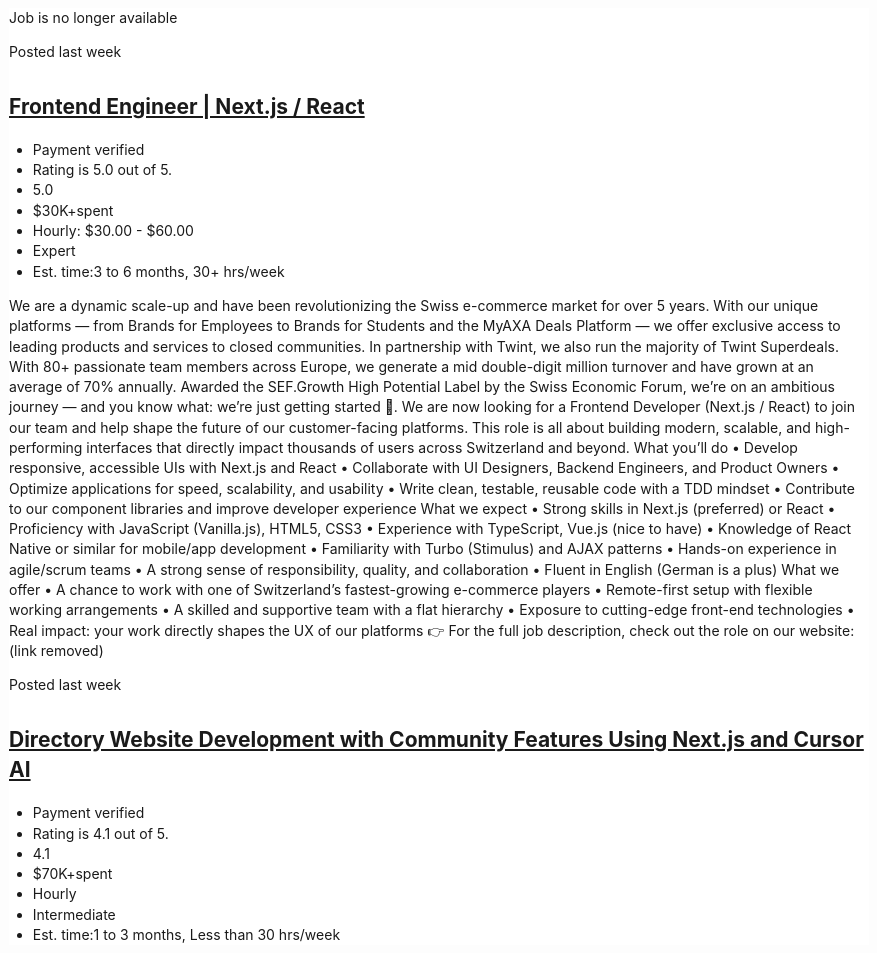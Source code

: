 Job is no longer available

Posted last week

## [**Frontend Engineer | Next.js / React**](https://www.upwork.com/jobs/Frontend-Engineer-Next-React_~021959657546701671670/?referrer_url_path=/nx/search/jobs/saved/)

* Payment verified  
* Rating is 5.0 out of 5\.  
* 5.0  
* $30K+spent  
* Hourly: $30.00 \- $60.00  
* Expert  
* Est. time:3 to 6 months, 30+ hrs/week

We are a dynamic scale-up and have been revolutionizing the Swiss e-commerce market for over 5 years. With our unique platforms — from Brands for Employees to Brands for Students and the MyAXA Deals Platform — we offer exclusive access to leading products and services to closed communities. In partnership with Twint, we also run the majority of Twint Superdeals. With 80+ passionate team members across Europe, we generate a mid double-digit million turnover and have grown at an average of 70% annually. Awarded the SEF.Growth High Potential Label by the Swiss Economic Forum, we’re on an ambitious journey — and you know what: we’re just getting started 🚀. We are now looking for a Frontend Developer (Next.js / React) to join our team and help shape the future of our customer-facing platforms. This role is all about building modern, scalable, and high-performing interfaces that directly impact thousands of users across Switzerland and beyond. What you’ll do • Develop responsive, accessible UIs with Next.js and React • Collaborate with UI Designers, Backend Engineers, and Product Owners • Optimize applications for speed, scalability, and usability • Write clean, testable, reusable code with a TDD mindset • Contribute to our component libraries and improve developer experience What we expect • Strong skills in Next.js (preferred) or React • Proficiency with JavaScript (Vanilla.js), HTML5, CSS3 • Experience with TypeScript, Vue.js (nice to have) • Knowledge of React Native or similar for mobile/app development • Familiarity with Turbo (Stimulus) and AJAX patterns • Hands-on experience in agile/scrum teams • A strong sense of responsibility, quality, and collaboration • Fluent in English (German is a plus) What we offer • A chance to work with one of Switzerland’s fastest-growing e-commerce players • Remote-first setup with flexible working arrangements • A skilled and supportive team with a flat hierarchy • Exposure to cutting-edge front-end technologies • Real impact: your work directly shapes the UX of our platforms 👉 For the full job description, check out the role on our website: (link removed)

Posted last week

## [**Directory Website Development with Community Features Using Next.js and Cursor AI**](https://www.upwork.com/jobs/Directory-Website-Development-with-Community-Features-Using-Next-and-Cursor_~021959650977645113977/?referrer_url_path=/nx/search/jobs/saved/)

* Payment verified  
* Rating is 4.1 out of 5\.  
* 4.1  
* $70K+spent  
* Hourly  
* Intermediate  
* Est. time:1 to 3 months, Less than 30 hrs/week
